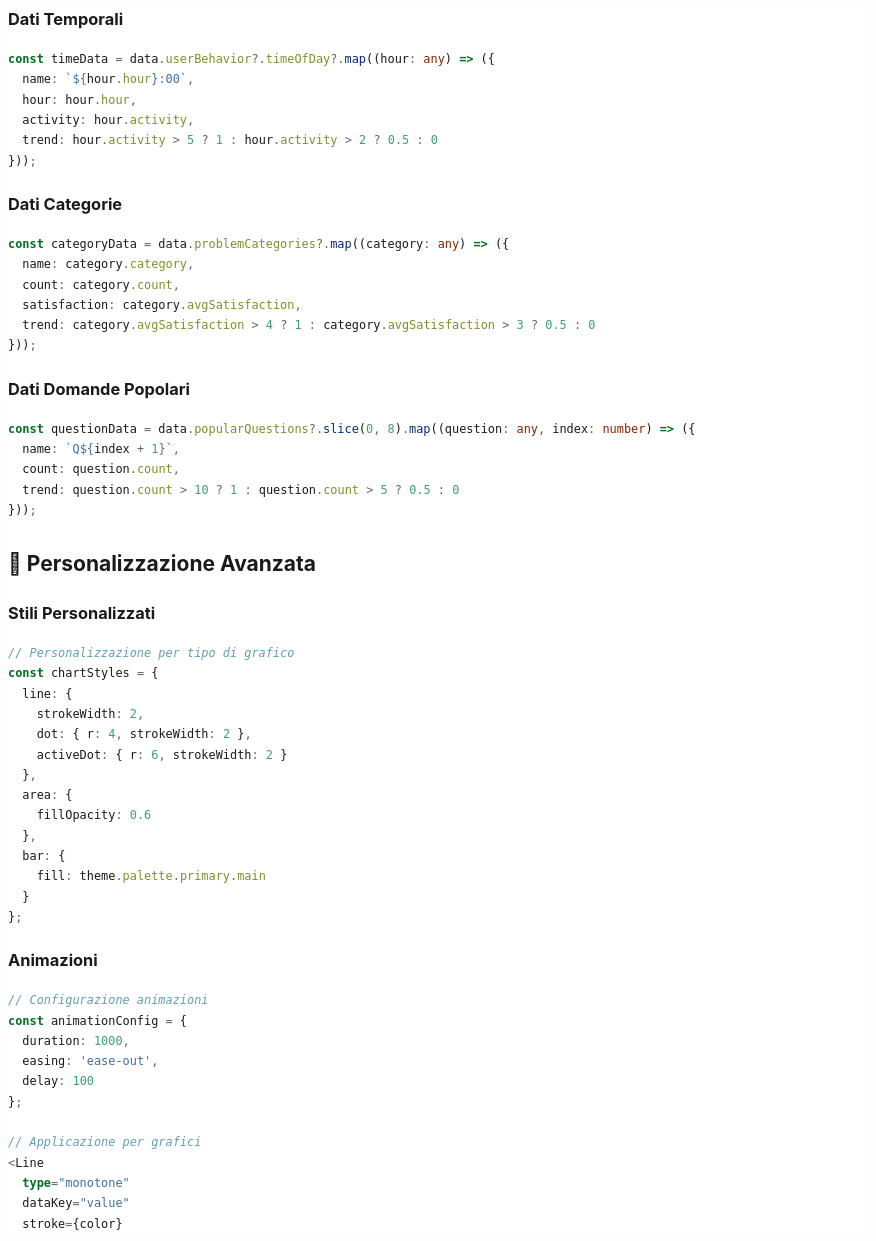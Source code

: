 ### Dati Temporali
```typescript
const timeData = data.userBehavior?.timeOfDay?.map((hour: any) => ({
  name: `${hour.hour}:00`,
  hour: hour.hour,
  activity: hour.activity,
  trend: hour.activity > 5 ? 1 : hour.activity > 2 ? 0.5 : 0
}));
```

### Dati Categorie
```typescript
const categoryData = data.problemCategories?.map((category: any) => ({
  name: category.category,
  count: category.count,
  satisfaction: category.avgSatisfaction,
  trend: category.avgSatisfaction > 4 ? 1 : category.avgSatisfaction > 3 ? 0.5 : 0
}));
```

### Dati Domande Popolari
```typescript
const questionData = data.popularQuestions?.slice(0, 8).map((question: any, index: number) => ({
  name: `Q${index + 1}`,
  count: question.count,
  trend: question.count > 10 ? 1 : question.count > 5 ? 0.5 : 0
}));
```

## 🎨 Personalizzazione Avanzata

### Stili Personalizzati
```typescript
// Personalizzazione per tipo di grafico
const chartStyles = {
  line: {
    strokeWidth: 2,
    dot: { r: 4, strokeWidth: 2 },
    activeDot: { r: 6, strokeWidth: 2 }
  },
  area: {
    fillOpacity: 0.6
  },
  bar: {
    fill: theme.palette.primary.main
  }
};
```

### Animazioni
```typescript
// Configurazione animazioni
const animationConfig = {
  duration: 1000,
  easing: 'ease-out',
  delay: 100
};

// Applicazione per grafici
<Line
  type="monotone"
  dataKey="value"
  stroke={color}
```